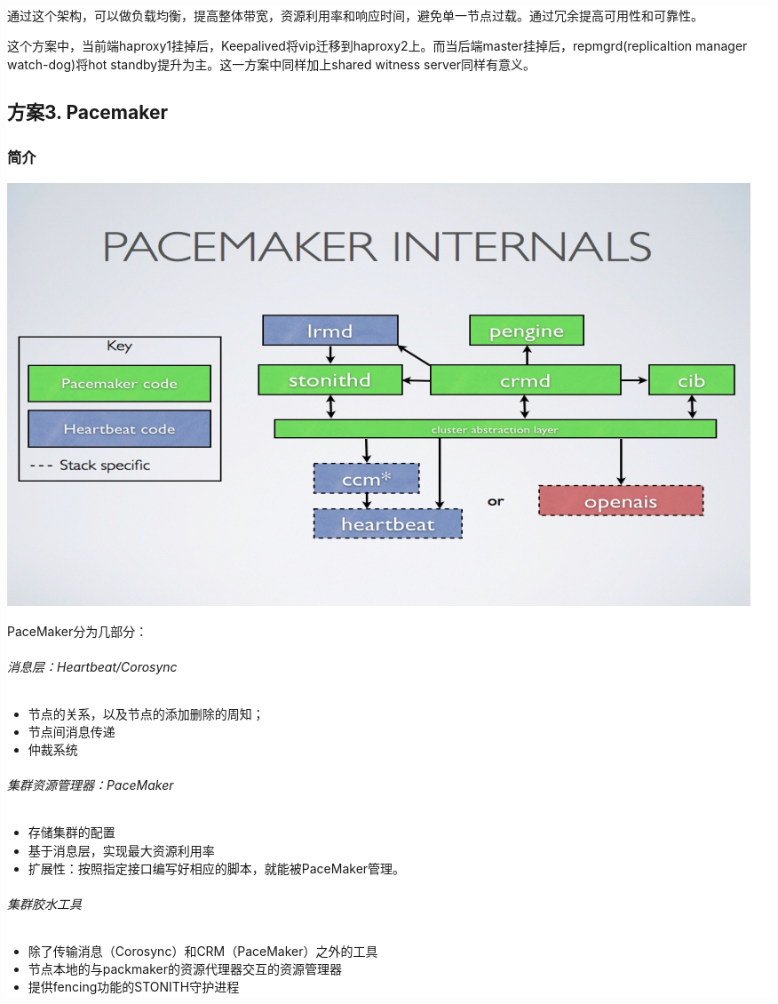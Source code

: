 通过这个架构，可以做负载均衡，提高整体带宽，资源利用率和响应时间，避免单一节点过载。通过冗余提高可用性和可靠性。

这个方案中，当前端haproxy1挂掉后，Keepalived将vip迁移到haproxy2上。而当后端master挂掉后，repmgrd(replicaltion manager watch-dog)将hot standby提升为主。这一方案中同样加上shared witness server同样有意义。

## 方案3. Pacemaker

### 简介

![image-20180829103926035](/image/image-20180829103926035.png)

PaceMaker分为几部分：

###### 消息层：Heartbeat/Corosync

+ 节点的关系，以及节点的添加删除的周知；
+ 节点间消息传递
+ 仲裁系统

###### 集群资源管理器：PaceMaker

+ 存储集群的配置
+ 基于消息层，实现最大资源利用率
+ 扩展性：按照指定接口编写好相应的脚本，就能被PaceMaker管理。

###### 集群胶水工具

+ 除了传输消息（Corosync）和CRM（PaceMaker）之外的工具
+ 节点本地的与packmaker的资源代理器交互的资源管理器
+ 提供fencing功能的STONITH守护进程

